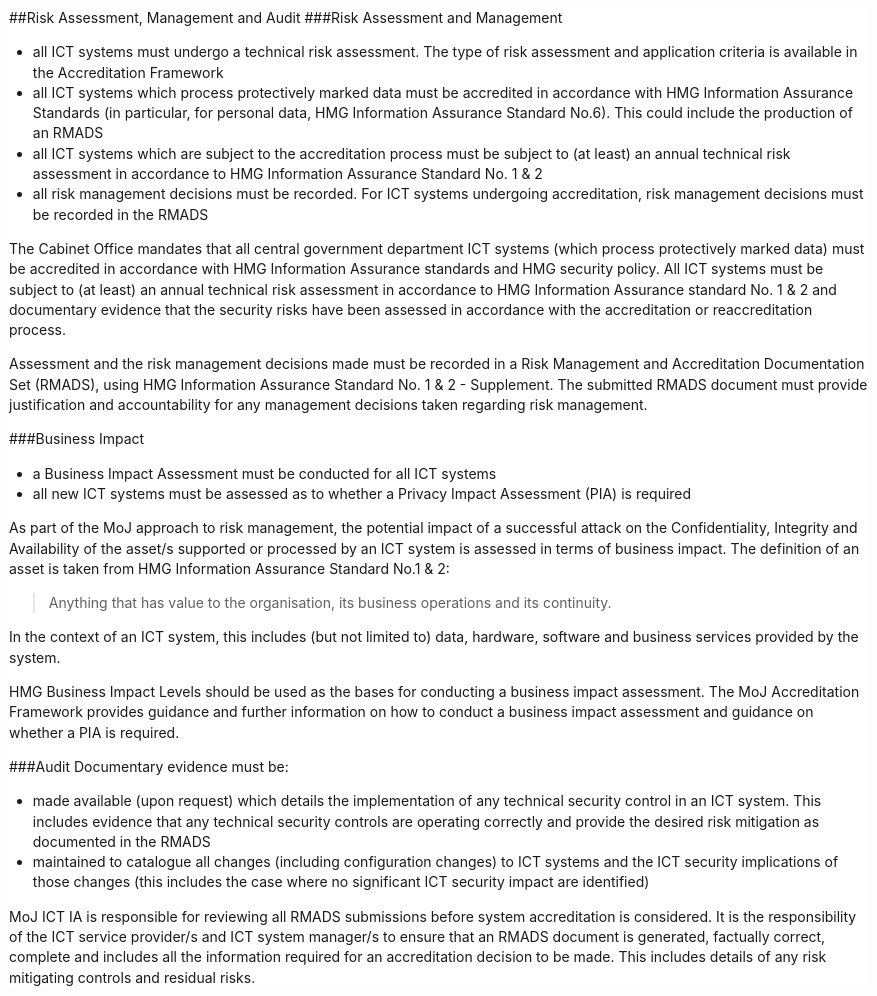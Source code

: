 ##Risk Assessment, Management and Audit
###Risk Assessment and Management
*   all ICT systems must undergo a technical risk assessment. The type of risk assessment and application criteria is available in the Accreditation Framework
*   all ICT systems which process protectively marked data must be accredited in accordance with HMG Information Assurance Standards (in particular, for personal data, HMG Information Assurance Standard No.6). This could include the production of an RMADS
*   all ICT systems which are subject to the accreditation process must be subject to (at least) an annual technical risk assessment in accordance to HMG Information Assurance Standard No. 1 & 2
*   all risk management decisions must be recorded. For ICT systems undergoing accreditation, risk management decisions must be recorded in the RMADS

The Cabinet Office mandates that all central government department ICT systems (which process protectively marked data) must be accredited in accordance with HMG Information Assurance standards and HMG security policy. All ICT systems must be subject to (at least) an annual technical risk assessment in accordance to HMG Information Assurance standard No. 1 & 2 and documentary evidence that the security risks have been assessed in accordance with the accreditation or reaccreditation process.

Assessment and the risk management decisions made must be recorded in a Risk Management and Accreditation Documentation Set (RMADS), using HMG Information Assurance Standard No. 1 & 2 - Supplement. The submitted RMADS document must provide justification and accountability for any management decisions taken regarding risk management.

###Business Impact
*   a Business Impact Assessment must be conducted for all ICT systems
*   all new ICT systems must be assessed as to whether a Privacy Impact Assessment (PIA) is required

As part of the MoJ approach to risk management, the potential impact of a successful attack on the Confidentiality, Integrity and Availability of the asset/s supported or processed by an ICT system is assessed in terms of business impact. The definition of an asset is taken from HMG Information Assurance Standard No.1 & 2:

<blockquote>Anything that has value to the organisation, its business operations and its continuity.</blockquote>

In the context of an ICT system, this includes (but not limited to) data, hardware, software and business services provided by the system.

HMG Business Impact Levels should be used as the bases for conducting a business impact assessment. The MoJ Accreditation Framework provides guidance and further information on how to conduct a business impact assessment and guidance on whether a PIA is required.

###Audit
Documentary evidence must be:

*   made available (upon request) which details the implementation of any technical security control in an ICT system. This includes evidence that any technical security controls are operating correctly and provide the desired risk mitigation as documented in the RMADS
*   maintained to catalogue all changes (including configuration changes) to ICT systems and the ICT security implications of those changes (this includes the case where no significant ICT security impact are identified)

MoJ ICT IA is responsible for reviewing all RMADS submissions before system accreditation is considered. It is the responsibility of the ICT service provider/s and ICT system manager/s to ensure that an RMADS document is generated, factually correct, complete and includes all the information required for an accreditation decision to be made. This includes details of any risk mitigating controls and residual risks.
